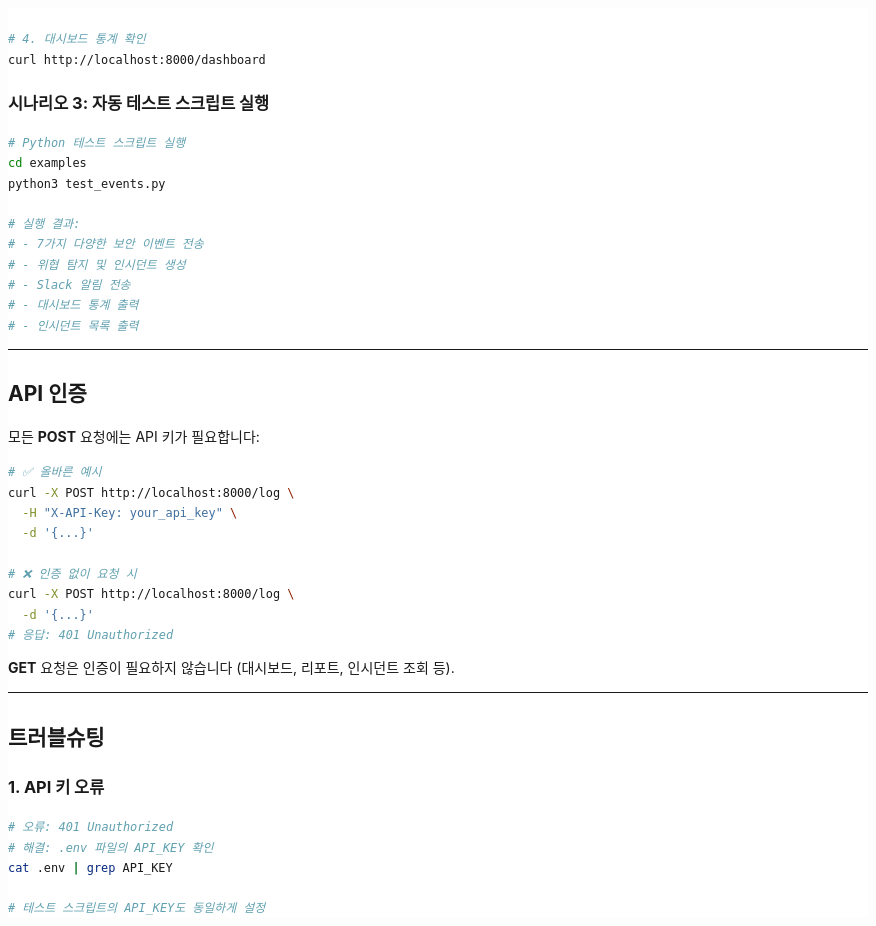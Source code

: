 ```bash

# 4. 대시보드 통계 확인
curl http://localhost:8000/dashboard
```

### 시나리오 3: 자동 테스트 스크립트 실행

```bash
# Python 테스트 스크립트 실행
cd examples
python3 test_events.py

# 실행 결과:
# - 7가지 다양한 보안 이벤트 전송
# - 위협 탐지 및 인시던트 생성
# - Slack 알림 전송
# - 대시보드 통계 출력
# - 인시던트 목록 출력
```

---

## API 인증

모든 **POST** 요청에는 API 키가 필요합니다:

```bash
# ✅ 올바른 예시
curl -X POST http://localhost:8000/log \
  -H "X-API-Key: your_api_key" \
  -d '{...}'

# ❌ 인증 없이 요청 시
curl -X POST http://localhost:8000/log \
  -d '{...}'
# 응답: 401 Unauthorized
```

**GET** 요청은 인증이 필요하지 않습니다 (대시보드, 리포트, 인시던트 조회 등).

---

## 트러블슈팅

### 1. API 키 오류

```bash
# 오류: 401 Unauthorized
# 해결: .env 파일의 API_KEY 확인
cat .env | grep API_KEY

# 테스트 스크립트의 API_KEY도 동일하게 설정
```
